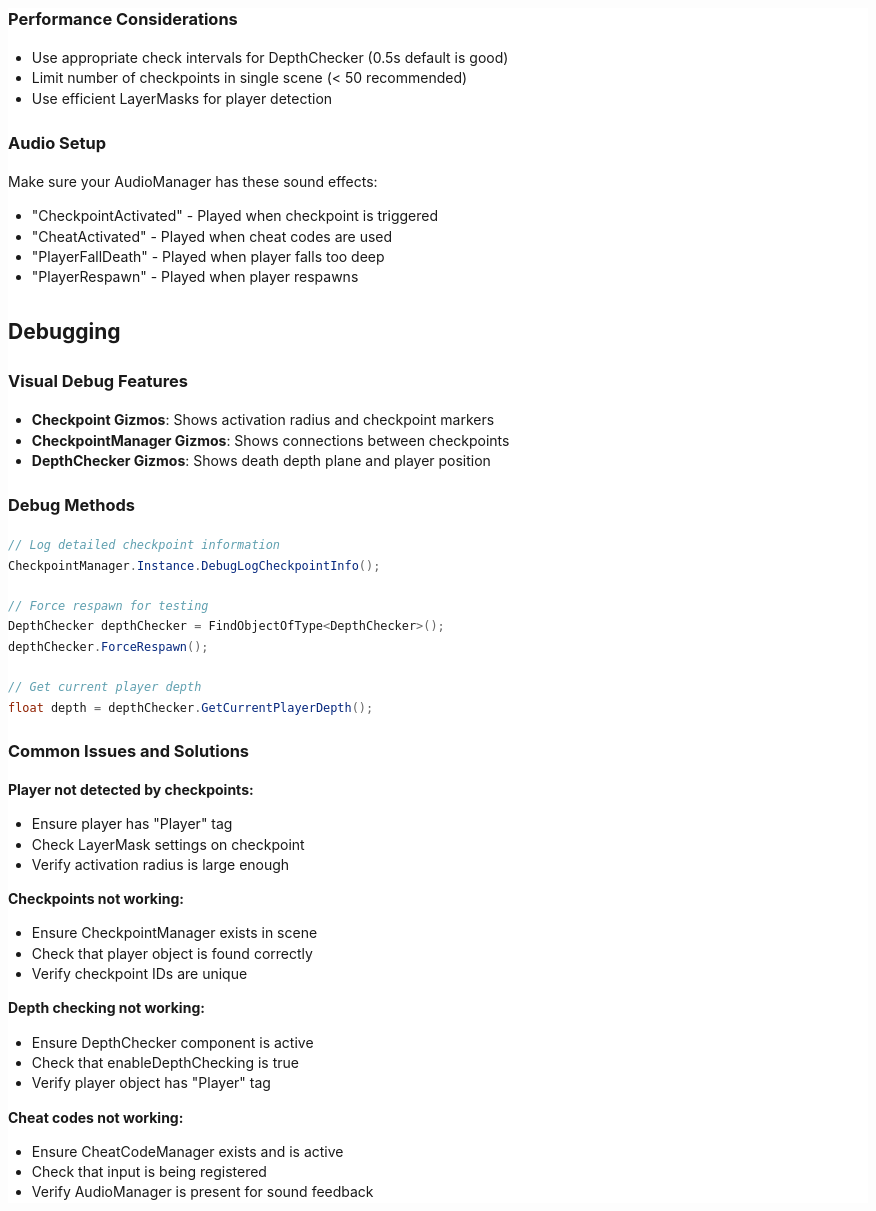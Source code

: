 ### Performance Considerations
- Use appropriate check intervals for DepthChecker (0.5s default is good)
- Limit number of checkpoints in single scene (< 50 recommended)
- Use efficient LayerMasks for player detection

### Audio Setup
Make sure your AudioManager has these sound effects:
- "CheckpointActivated" - Played when checkpoint is triggered
- "CheatActivated" - Played when cheat codes are used
- "PlayerFallDeath" - Played when player falls too deep
- "PlayerRespawn" - Played when player respawns

## Debugging

### Visual Debug Features
- **Checkpoint Gizmos**: Shows activation radius and checkpoint markers
- **CheckpointManager Gizmos**: Shows connections between checkpoints
- **DepthChecker Gizmos**: Shows death depth plane and player position

### Debug Methods
```csharp
// Log detailed checkpoint information
CheckpointManager.Instance.DebugLogCheckpointInfo();

// Force respawn for testing
DepthChecker depthChecker = FindObjectOfType<DepthChecker>();
depthChecker.ForceRespawn();

// Get current player depth
float depth = depthChecker.GetCurrentPlayerDepth();
```

### Common Issues and Solutions

**Player not detected by checkpoints:**
- Ensure player has "Player" tag
- Check LayerMask settings on checkpoint
- Verify activation radius is large enough

**Checkpoints not working:**
- Ensure CheckpointManager exists in scene
- Check that player object is found correctly
- Verify checkpoint IDs are unique

**Depth checking not working:**
- Ensure DepthChecker component is active
- Check that enableDepthChecking is true
- Verify player object has "Player" tag

**Cheat codes not working:**
- Ensure CheatCodeManager exists and is active
- Check that input is being registered
- Verify AudioManager is present for sound feedback
